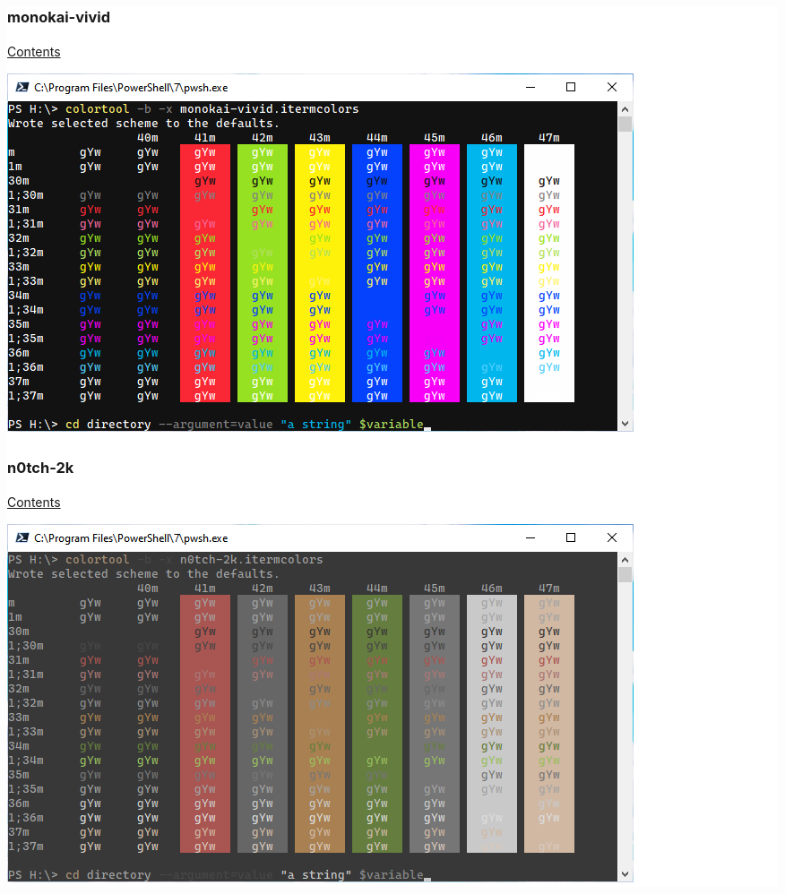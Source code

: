 ### monokai-vivid
[Contents](#contents)

[![monokai-vivid](./images/monokai-vivid.png)](./images/monokai-vivid.png)

### n0tch-2k
[Contents](#contents)

[![n0tch-2k](./images/n0tch-2k.png)](./images/n0tch-2k.png)
